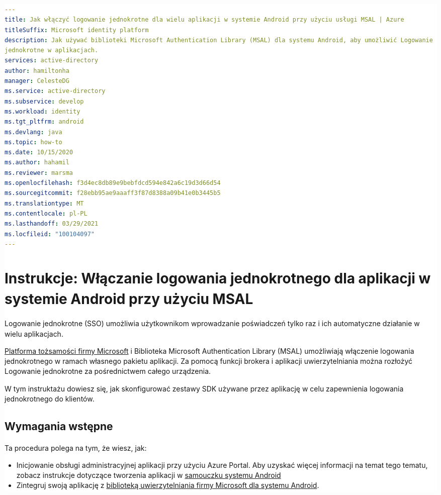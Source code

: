 ```yaml
---
title: Jak włączyć logowanie jednokrotne dla wielu aplikacji w systemie Android przy użyciu usługi MSAL | Azure
titleSuffix: Microsoft identity platform
description: Jak używać biblioteki Microsoft Authentication Library (MSAL) dla systemu Android, aby umożliwić Logowanie jednokrotne w aplikacjach.
services: active-directory
author: hamiltonha
manager: CelesteDG
ms.service: active-directory
ms.subservice: develop
ms.workload: identity
ms.tgt_pltfrm: android
ms.devlang: java
ms.topic: how-to
ms.date: 10/15/2020
ms.author: hahamil
ms.reviewer: marsma
ms.openlocfilehash: f3d4ec8db89e9bebfdcd594e842a6c19d3d66d54
ms.sourcegitcommit: f28ebb95ae9aaaff3f87d8388a09b41e0b3445b5
ms.translationtype: MT
ms.contentlocale: pl-PL
ms.lasthandoff: 03/29/2021
ms.locfileid: "100104097"
---
```

# <a name="how-to-enable-cross-app-sso-on-android-using-msal"></a>Instrukcje: Włączanie logowania jednokrotnego dla aplikacji w systemie Android przy użyciu MSAL

Logowanie jednokrotne (SSO) umożliwia użytkownikom wprowadzanie poświadczeń tylko raz i ich automatyczne działanie w wielu aplikacjach.

[Platforma tożsamości firmy Microsoft](./index.yml) i Biblioteka Microsoft Authentication Library (MSAL) umożliwiają włączenie logowania jednokrotnego w ramach własnego pakietu aplikacji. Za pomocą funkcji brokera i aplikacji uwierzytelniania można rozłożyć Logowanie jednokrotne za pośrednictwem całego urządzenia.

W tym instruktażu dowiesz się, jak skonfigurować zestawy SDK używane przez aplikację w celu zapewnienia logowania jednokrotnego do klientów.

## <a name="prerequisites"></a>Wymagania wstępne

Ta procedura polega na tym, że wiesz, jak:

- Inicjowanie obsługi administracyjnej aplikacji przy użyciu Azure Portal. Aby uzyskać więcej informacji na temat tego tematu, zobacz instrukcje dotyczące tworzenia aplikacji w [samouczku systemu Android](./tutorial-v2-android.md#create-a-project)
- Zintegruj swoją aplikację z [biblioteką uwierzytelniania firmy Microsoft dla systemu Android](https://github.com/AzureAD/microsoft-authentication-library-for-android).
